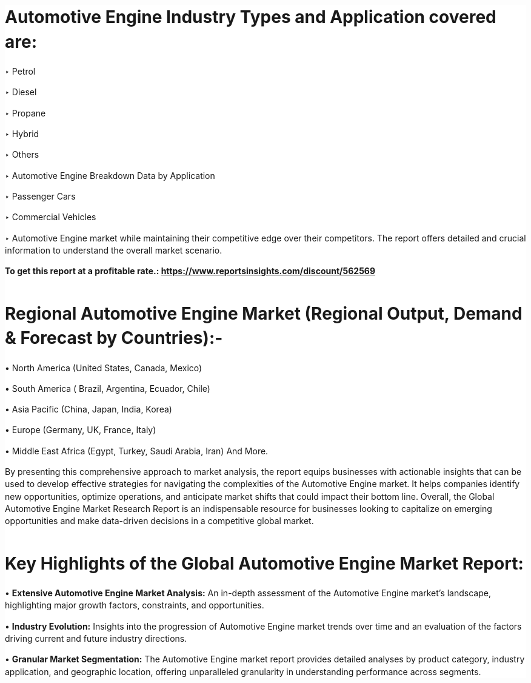 # <strong>Automotive Engine Industry Types and Application covered are:</strong>

‣ Petrol

   ‣ Diesel

   ‣ Propane

   ‣ Hybrid

   ‣ Others

‣ Automotive Engine Breakdown Data by Application

   ‣ Passenger Cars

   ‣ Commercial Vehicles

   ‣ Automotive Engine market while maintaining their competitive edge over their competitors. The report offers detailed and crucial information to understand the overall market scenario.

<strong>To get this report at a profitable rate.: <a href=https://www.reportsinsights.com/discount/562569>https://www.reportsinsights.com/discount/562569</a></strong></font>

# <strong>Regional Automotive Engine Market (Regional Output, Demand &amp; Forecast by Countries):-</strong>

• North America (United States, Canada, Mexico)

• South America ( Brazil, Argentina, Ecuador, Chile)

• Asia Pacific (China, Japan, India, Korea)

• Europe (Germany, UK, France, Italy)

• Middle East Africa (Egypt, Turkey, Saudi Arabia, Iran) And More.

By presenting this comprehensive approach to market analysis, the report equips businesses with actionable insights that can be used to develop effective strategies for navigating the complexities of the Automotive Engine market. It helps companies identify new opportunities, optimize operations, and anticipate market shifts that could impact their bottom line. Overall, the Global Automotive Engine Market Research Report is an indispensable resource for businesses looking to capitalize on emerging opportunities and make data-driven decisions in a competitive global market.

# <strong>Key Highlights of the Global Automotive Engine Market Report:</strong>

• <strong>Extensive Automotive Engine Market Analysis:</strong> An in-depth assessment of the Automotive Engine market’s landscape, highlighting major growth factors, constraints, and opportunities.

• <strong>Industry Evolution:</strong> Insights into the progression of Automotive Engine market trends over time and an evaluation of the factors driving current and future industry directions.

• <strong>Granular Market Segmentation:</strong> The Automotive Engine market report provides detailed analyses by product category, industry application, and geographic location, offering unparalleled granularity in understanding performance across segments.
